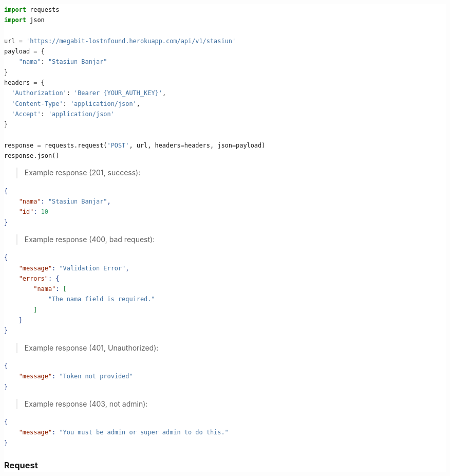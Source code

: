 ```python
import requests
import json

url = 'https://megabit-lostnfound.herokuapp.com/api/v1/stasiun'
payload = {
    "nama": "Stasiun Banjar"
}
headers = {
  'Authorization': 'Bearer {YOUR_AUTH_KEY}',
  'Content-Type': 'application/json',
  'Accept': 'application/json'
}

response = requests.request('POST', url, headers=headers, json=payload)
response.json()
```


> Example response (201, success):

```json
{
    "nama": "Stasiun Banjar",
    "id": 10
}
```
> Example response (400, bad request):

```json
{
    "message": "Validation Error",
    "errors": {
        "nama": [
            "The nama field is required."
        ]
    }
}
```
> Example response (401, Unauthorized):

```json
{
    "message": "Token not provided"
}
```
> Example response (403, not admin):

```json
{
    "message": "You must be admin or super admin to do this."
}
```
<div id="execution-results-POSTapi-v1-stasiun" hidden>
    <blockquote>Received response<span id="execution-response-status-POSTapi-v1-stasiun"></span>:</blockquote>
    <pre class="json"><code id="execution-response-content-POSTapi-v1-stasiun"></code></pre>
</div>
<div id="execution-error-POSTapi-v1-stasiun" hidden>
    <blockquote>Request failed with error:</blockquote>
    <pre><code id="execution-error-message-POSTapi-v1-stasiun"></code></pre>
</div>
<form id="form-POSTapi-v1-stasiun" data-method="POST" data-path="api/v1/stasiun" data-authed="1" data-hasfiles="0" data-headers='{"Authorization":"Bearer {YOUR_AUTH_KEY}","Content-Type":"application\/json","Accept":"application\/json"}' onsubmit="event.preventDefault(); executeTryOut('POSTapi-v1-stasiun', this);">
<h3>
    Request&nbsp;&nbsp;&nbsp;